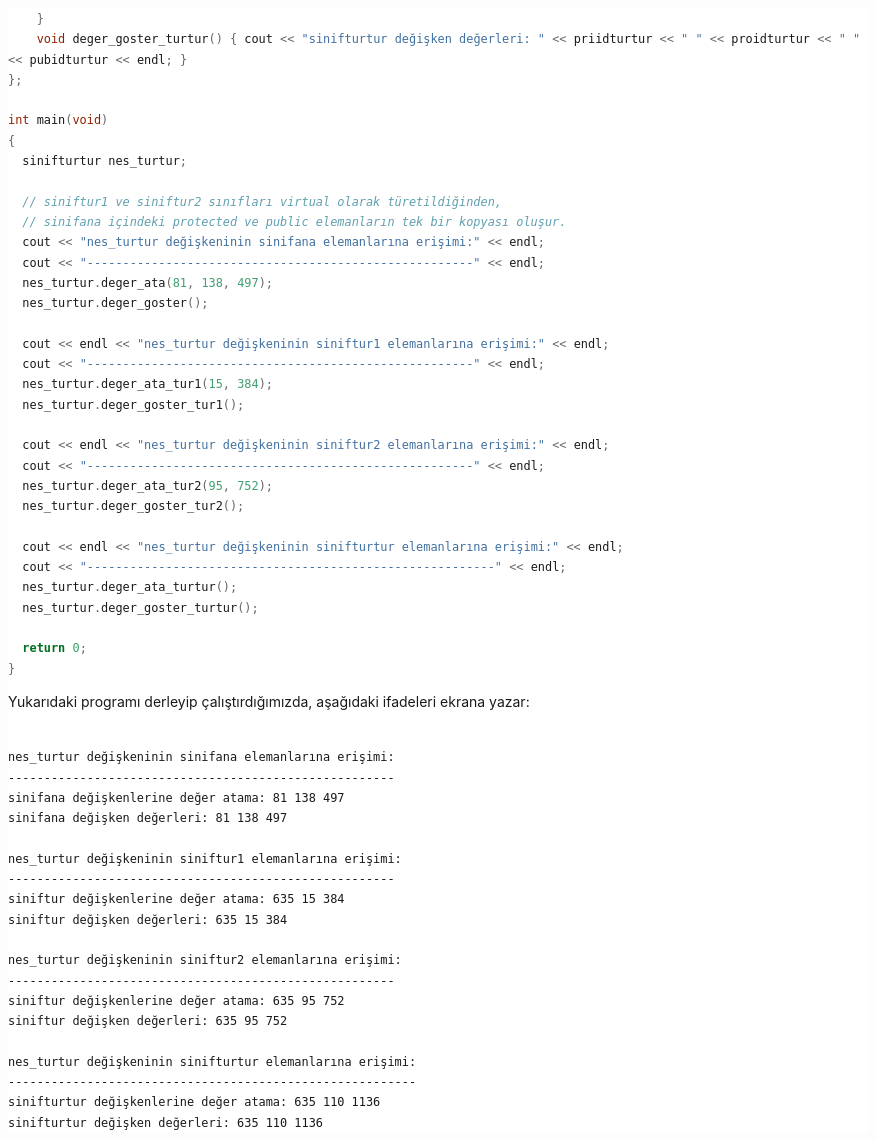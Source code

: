 ```c++
    }
    void deger_goster_turtur() { cout << "sinifturtur değişken değerleri: " << priidturtur << " " << proidturtur << " " << pubidturtur << endl; }
};

int main(void)
{
  sinifturtur nes_turtur;

  // siniftur1 ve siniftur2 sınıfları virtual olarak türetildiğinden,
  // sinifana içindeki protected ve public elemanların tek bir kopyası oluşur.
  cout << "nes_turtur değişkeninin sinifana elemanlarına erişimi:" << endl;
  cout << "------------------------------------------------------" << endl;
  nes_turtur.deger_ata(81, 138, 497);
  nes_turtur.deger_goster();

  cout << endl << "nes_turtur değişkeninin siniftur1 elemanlarına erişimi:" << endl;
  cout << "------------------------------------------------------" << endl;
  nes_turtur.deger_ata_tur1(15, 384);
  nes_turtur.deger_goster_tur1();

  cout << endl << "nes_turtur değişkeninin siniftur2 elemanlarına erişimi:" << endl;
  cout << "------------------------------------------------------" << endl;
  nes_turtur.deger_ata_tur2(95, 752);
  nes_turtur.deger_goster_tur2();

  cout << endl << "nes_turtur değişkeninin sinifturtur elemanlarına erişimi:" << endl;
  cout << "---------------------------------------------------------" << endl;
  nes_turtur.deger_ata_turtur();
  nes_turtur.deger_goster_turtur();

  return 0;
}


```

Yukarıdaki programı derleyip çalıştırdığımızda, aşağıdaki ifadeleri ekrana yazar:

```

nes_turtur değişkeninin sinifana elemanlarına erişimi:
------------------------------------------------------
sinifana değişkenlerine değer atama: 81 138 497
sinifana değişken değerleri: 81 138 497

nes_turtur değişkeninin siniftur1 elemanlarına erişimi:
------------------------------------------------------
siniftur değişkenlerine değer atama: 635 15 384
siniftur değişken değerleri: 635 15 384

nes_turtur değişkeninin siniftur2 elemanlarına erişimi:
------------------------------------------------------
siniftur değişkenlerine değer atama: 635 95 752
siniftur değişken değerleri: 635 95 752

nes_turtur değişkeninin sinifturtur elemanlarına erişimi:
---------------------------------------------------------
sinifturtur değişkenlerine değer atama: 635 110 1136
sinifturtur değişken değerleri: 635 110 1136

```
